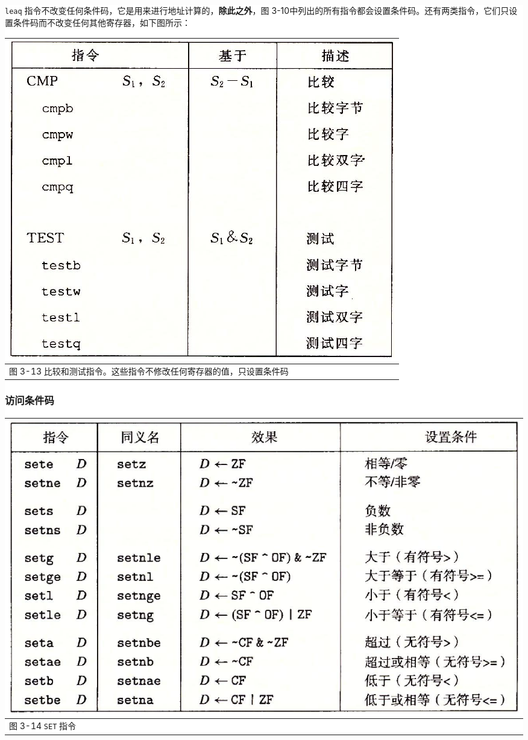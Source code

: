 `leaq` 指令不改变任何条件码，它是用来进行地址计算的，**除此之外**，图 3-10中列出的所有指令都会设置条件码。还有两类指令，它们只设置条件码而不改变任何其他寄存器，如下图所示：

| ![image-20220705195332940](./images/image-20220705195332940.png) |
| ------------------------------------------------------------ |
| 图 3-13 比较和测试指令。这些指令不修改任何寄存器的值，只设置条件码 |

### 访问条件码

| ![img](./images/image-20220902201422665.png) |
| -------------------------------------------- |
| 图 3-14 `SET` 指令                           |
